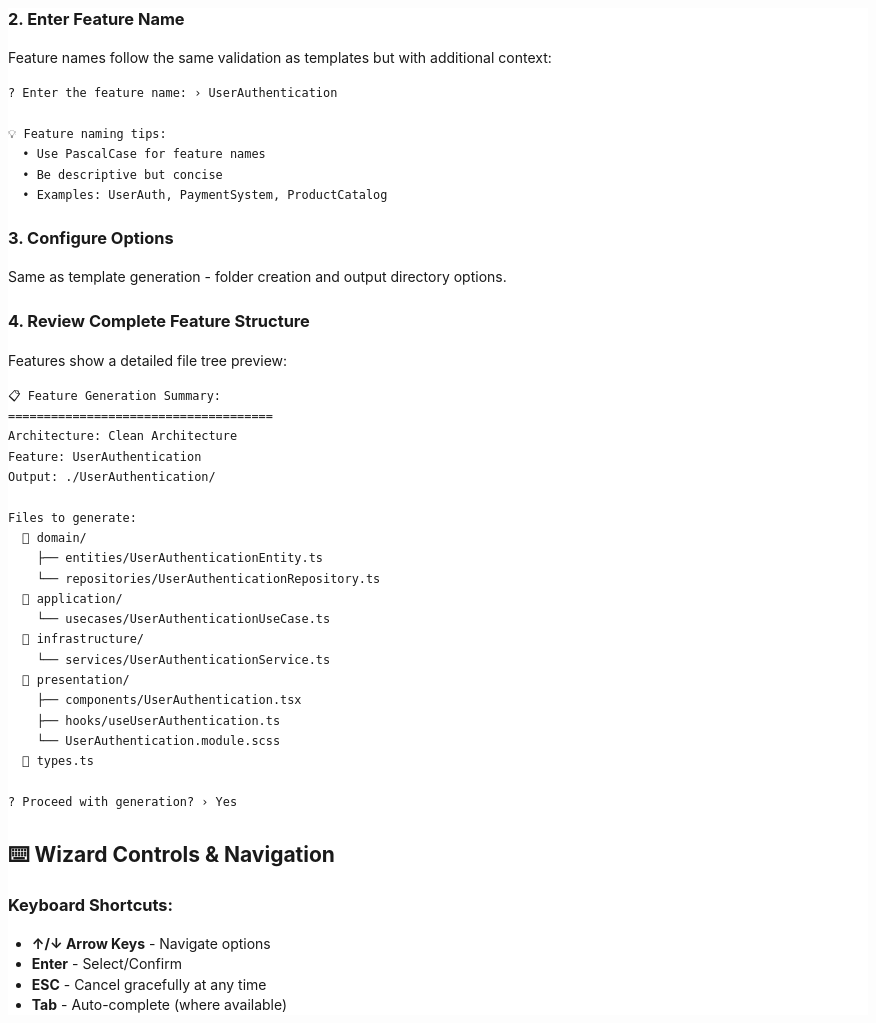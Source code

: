 ### 2. Enter Feature Name

Feature names follow the same validation as templates but with additional context:

```
? Enter the feature name: › UserAuthentication

💡 Feature naming tips:
  • Use PascalCase for feature names
  • Be descriptive but concise
  • Examples: UserAuth, PaymentSystem, ProductCatalog
```

### 3. Configure Options

Same as template generation - folder creation and output directory options.

### 4. Review Complete Feature Structure

Features show a detailed file tree preview:

```
📋 Feature Generation Summary:
=====================================
Architecture: Clean Architecture
Feature: UserAuthentication
Output: ./UserAuthentication/

Files to generate:
  📁 domain/
    ├── entities/UserAuthenticationEntity.ts
    └── repositories/UserAuthenticationRepository.ts
  📁 application/
    └── usecases/UserAuthenticationUseCase.ts
  📁 infrastructure/
    └── services/UserAuthenticationService.ts  
  📁 presentation/
    ├── components/UserAuthentication.tsx
    ├── hooks/useUserAuthentication.ts
    └── UserAuthentication.module.scss
  📄 types.ts

? Proceed with generation? › Yes
```

## ⌨️ Wizard Controls & Navigation

### Keyboard Shortcuts:
- **↑/↓ Arrow Keys** - Navigate options
- **Enter** - Select/Confirm
- **ESC** - Cancel gracefully at any time
- **Tab** - Auto-complete (where available)
